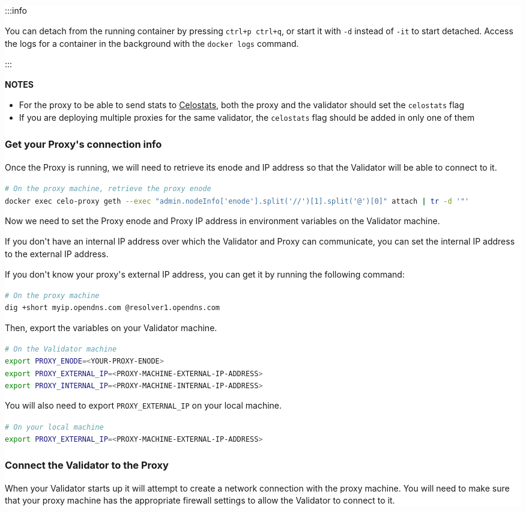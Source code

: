 :::info

You can detach from the running container by pressing `ctrl+p ctrl+q`, or start it with `-d` instead of `-it` to start detached. Access the logs for a container in the background with the `docker logs` command.

:::

**NOTES**

- For the proxy to be able to send stats to [Celostats](https://baklava-celostats.celo-testnet.org/), both the proxy and the validator should set the `celostats` flag
- If you are deploying multiple proxies for the same validator, the `celostats` flag should be added in only one of them

### Get your Proxy's connection info

Once the Proxy is running, we will need to retrieve its enode and IP address so that the Validator will be able to connect to it.

```bash
# On the proxy machine, retrieve the proxy enode
docker exec celo-proxy geth --exec "admin.nodeInfo['enode'].split('//')[1].split('@')[0]" attach | tr -d '"'
```

Now we need to set the Proxy enode and Proxy IP address in environment variables on the Validator machine.

If you don't have an internal IP address over which the Validator and Proxy can communicate, you can set the internal IP address to the external IP address.

If you don't know your proxy's external IP address, you can get it by running the following command:

```bash
# On the proxy machine
dig +short myip.opendns.com @resolver1.opendns.com
```

Then, export the variables on your Validator machine.

```bash
# On the Validator machine
export PROXY_ENODE=<YOUR-PROXY-ENODE>
export PROXY_EXTERNAL_IP=<PROXY-MACHINE-EXTERNAL-IP-ADDRESS>
export PROXY_INTERNAL_IP=<PROXY-MACHINE-INTERNAL-IP-ADDRESS>
```

You will also need to export `PROXY_EXTERNAL_IP` on your local machine.

```bash
# On your local machine
export PROXY_EXTERNAL_IP=<PROXY-MACHINE-EXTERNAL-IP-ADDRESS>
```

### Connect the Validator to the Proxy

When your Validator starts up it will attempt to create a network connection with the proxy machine. You will need to make sure that your proxy machine has the appropriate firewall settings to allow the Validator to connect to it.
